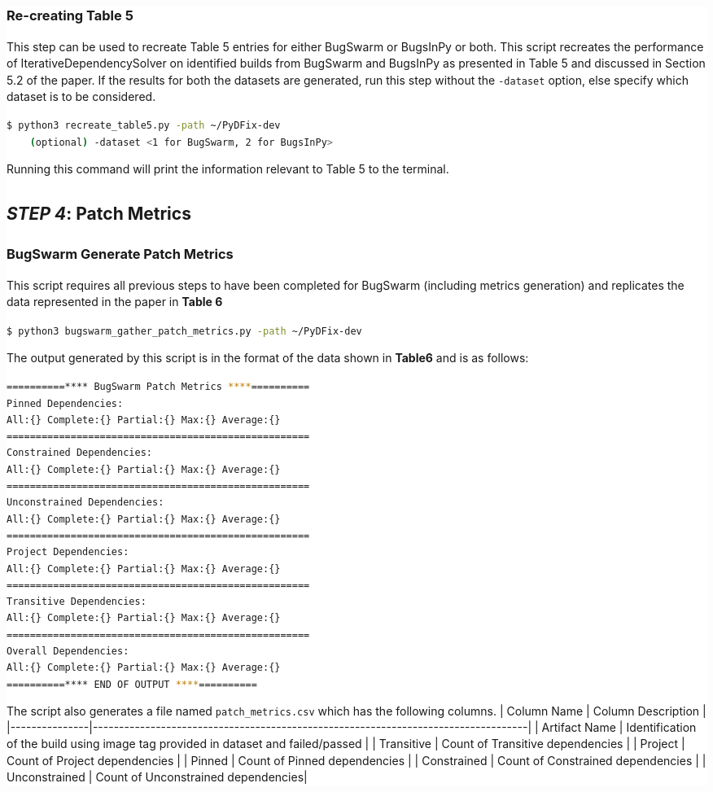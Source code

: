 ### Re-creating Table 5
This step can be used to recreate Table 5 entries for either BugSwarm or BugsInPy or both. This script recreates the performance of IterativeDependencySolver on identified builds from BugSwarm and BugsInPy as presented in Table 5 and discussed in Section 5.2 of the paper. If the results for both the datasets are generated, run this step without the ```-dataset``` option, else specify which dataset is to be considered.
```sh
$ python3 recreate_table5.py -path ~/PyDFix-dev
    (optional) -dataset <1 for BugSwarm, 2 for BugsInPy>
```
Running this command will print the information relevant to Table 5 to the
terminal.

## *STEP 4*: Patch Metrics
### BugSwarm Generate Patch Metrics
This script requires all previous steps to have been completed for BugSwarm
(including metrics generation) and
replicates the data represented in the paper in __Table 6__
```sh
$ python3 bugswarm_gather_patch_metrics.py -path ~/PyDFix-dev
```
The output generated by this script is in the format of the data shown in
__Table6__ and is as follows:
```sh
==========**** BugSwarm Patch Metrics ****==========
Pinned Dependencies:
All:{} Complete:{} Partial:{} Max:{} Average:{}
====================================================
Constrained Dependencies:
All:{} Complete:{} Partial:{} Max:{} Average:{}
====================================================
Unconstrained Dependencies:
All:{} Complete:{} Partial:{} Max:{} Average:{}
====================================================
Project Dependencies:
All:{} Complete:{} Partial:{} Max:{} Average:{}
====================================================
Transitive Dependencies:
All:{} Complete:{} Partial:{} Max:{} Average:{}
====================================================
Overall Dependencies:
All:{} Complete:{} Partial:{} Max:{} Average:{}
==========**** END OF OUTPUT ****==========
```
The script also generates a file named ```patch_metrics.csv``` which has the
following columns.
| Column Name   | Column Description                                                                |
|---------------|-----------------------------------------------------------------------------------|
| Artifact Name | Identification of the build using image tag provided in dataset and failed/passed |
| Transitive    | Count of Transitive dependencies                                                  |
| Project       | Count of Project dependencies                                                     |
| Pinned        | Count of Pinned dependencies                                                      |
| Constrained   | Count of Constrained dependencies                                                 |
| Unconstrained | Count of Unconstrained dependencies|
